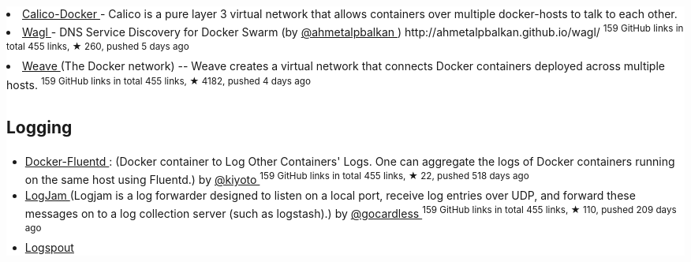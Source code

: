  <li>
  <a href="https://www.projectcalico.org/getting-started/docker/">
   Calico-Docker
  </a>
  - Calico is a pure layer 3 virtual network that allows containers over multiple docker-hosts to talk to each other.
 </li>
 <li>
  <a href="https://github.com/ahmetalpbalkan/wagl">
   Wagl
  </a>
  - DNS Service Discovery for Docker Swarm (by
  <a href="https://github.com/ahmetalpbalkan">
   @ahmetalpbalkan
  </a>
  ) http://ahmetalpbalkan.github.io/wagl/
  <sup>
   159 GitHub links in total 455 links, &#9733 260, pushed 5 days ago
  </sup>
 </li>
 <li>
  <a href="https://github.com/weaveworks/weave">
   Weave
  </a>
  (The Docker network) -- Weave creates a virtual network that connects Docker containers deployed across multiple hosts.
  <sup>
   159 GitHub links in total 455 links, &#9733 4182, pushed 4 days ago
  </sup>
 </li>
</ul>
<h2>
 Logging
</h2>
<ul>
 <li>
  <a href="https://github.com/kiyoto/docker-fluentd">
   Docker-Fluentd
  </a>
  : (Docker container to Log Other Containers' Logs. One can aggregate the logs of Docker containers running on the same host using Fluentd.) by
  <a href="https://github.com/kiyoto">
   @kiyoto
  </a>
  <sup>
   159 GitHub links in total 455 links, &#9733 22, pushed 518 days ago
  </sup>
 </li>
 <li>
  <a href="https://github.com/gocardless/logjam">
   LogJam
  </a>
  (Logjam is a log forwarder designed to listen on a local port, receive log entries over UDP, and forward these messages on to a log collection server (such as logstash).) by
  <a href="https://github.com/gocardless">
   @gocardless
  </a>
  <sup>
   159 GitHub links in total 455 links, &#9733 110, pushed 209 days ago
  </sup>
 </li>
 <li>
  <a href="https://github.com/gliderlabs/logspout">
   Logspout